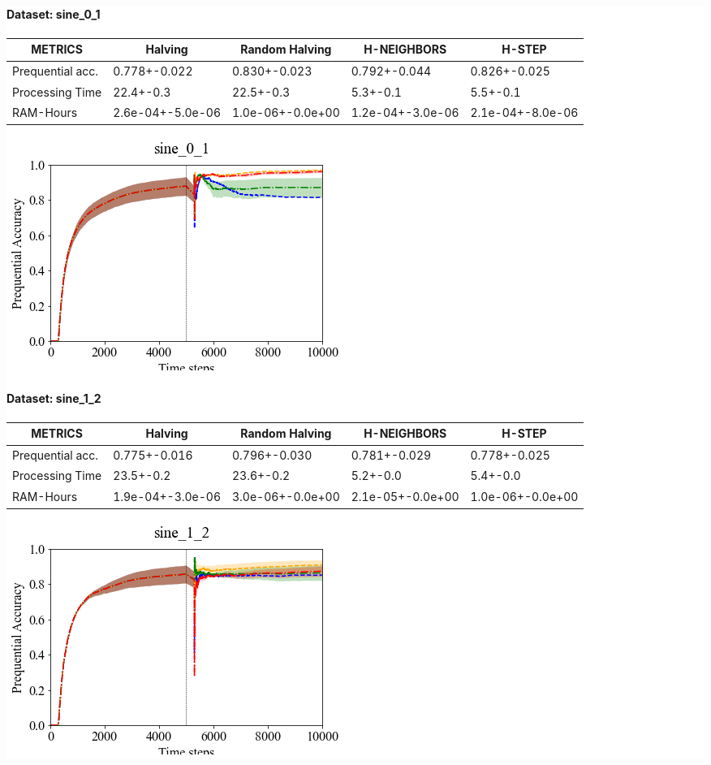 #### Dataset:  sine_0_1
| METRICS | Halving | Random Halving | H-NEIGHBORS | H-STEP
| ------------- | ------------- | ------------- | ------------- | ------------- |
| Prequential acc. | 0.778+-0.022 | 0.830+-0.023 | 0.792+-0.044 | 0.826+-0.025
| Processing Time | 22.4+-0.3 | 22.5+-0.3 | 5.3+-0.1 | 5.5+-0.1
| RAM-Hours | 2.6e-04+-5.0e-06 | 1.0e-06+-0.0e+00 | 1.2e-04+-3.0e-06 | 2.1e-04+-8.0e-06

![sine_0_1_(w300_short)](/results/window_300/images/sine_0_1.png)

#### Dataset:  sine_1_2
| METRICS | Halving | Random Halving | H-NEIGHBORS | H-STEP
| ------------- | ------------- | ------------- | ------------- | ------------- |
| Prequential acc. | 0.775+-0.016 | 0.796+-0.030 | 0.781+-0.029 | 0.778+-0.025
| Processing Time | 23.5+-0.2 | 23.6+-0.2 | 5.2+-0.0 | 5.4+-0.0
| RAM-Hours | 1.9e-04+-3.0e-06 | 3.0e-06+-0.0e+00 | 2.1e-05+-0.0e+00 | 1.0e-06+-0.0e+00

![sine_1_2_(w300_short)](/results/window_300/images/sine_1_2.png)
